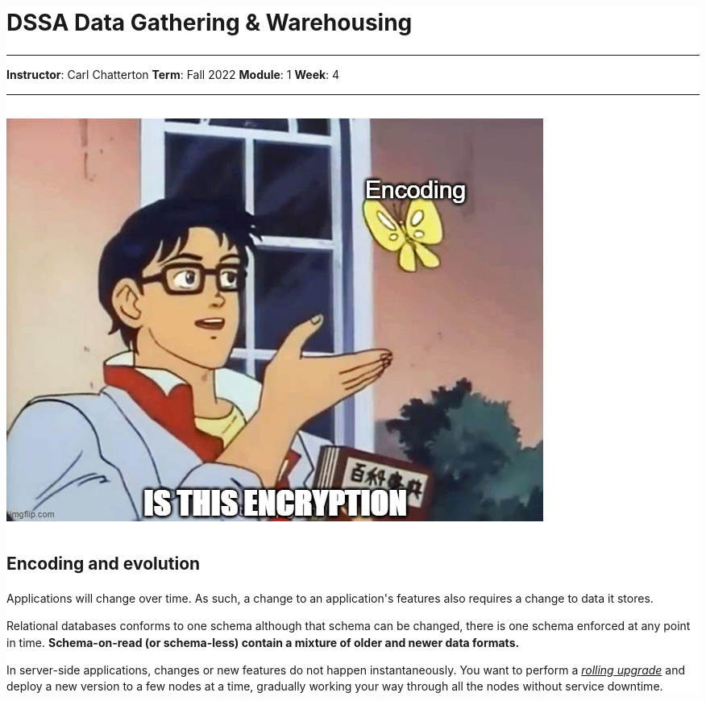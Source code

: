 # DSSA Data Gathering & Warehousing
---

**Instructor**: Carl Chatterton 
**Term**: Fall 2022 
**Module**: 1 
**Week**: 4

---
![img](/assets/img/encoding.jpeg)
---

## Encoding and evolution

Applications will change over time. As such, a change to an application's features also requires a change to data it stores.

Relational databases conforms to one schema although that schema can be changed, there is one schema enforced at any point in time. **Schema-on-read (or schema-less) contain a mixture of older and newer data formats.**

In server-side applications, changes or new features do not happen instantaneously. You want to perform a <u>_rolling upgrade_</u> and deploy a new version to a few nodes at a time, gradually working your way through all the nodes without service downtime.
